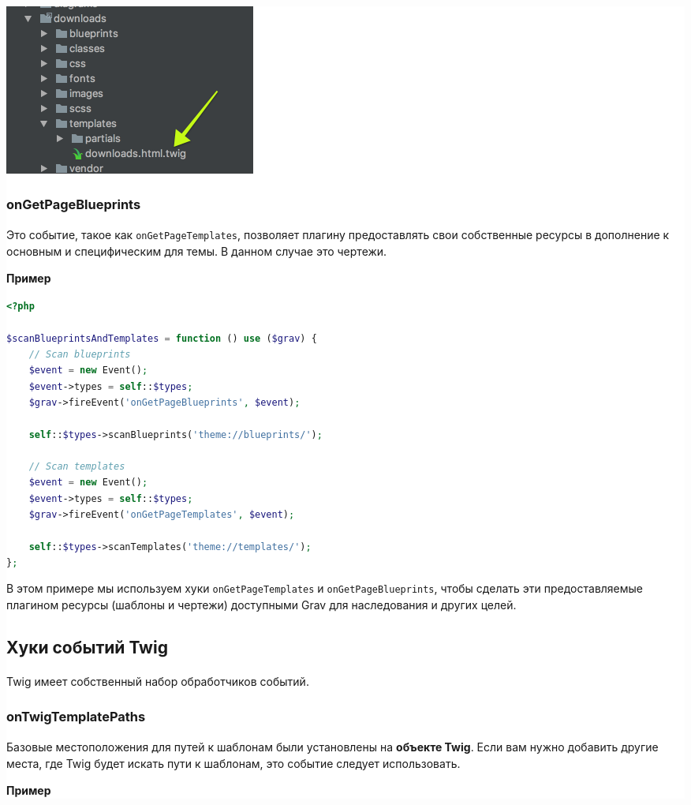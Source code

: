 ![](ongetpagetemplates.png)

### onGetPageBlueprints

Это событие, такое как `onGetPageTemplates`, позволяет плагину предоставлять свои собственные ресурсы в дополнение к основным и специфическим для темы. В данном случае это чертежи.

**Пример**

```php
<?php

$scanBlueprintsAndTemplates = function () use ($grav) {
    // Scan blueprints
    $event = new Event();
    $event->types = self::$types;
    $grav->fireEvent('onGetPageBlueprints', $event);

    self::$types->scanBlueprints('theme://blueprints/');

    // Scan templates
    $event = new Event();
    $event->types = self::$types;
    $grav->fireEvent('onGetPageTemplates', $event);

    self::$types->scanTemplates('theme://templates/');
};
```

В этом примере мы используем хуки `onGetPageTemplates` и `onGetPageBlueprints`, чтобы сделать эти предоставляемые плагином ресурсы (шаблоны и чертежи) доступными Grav для наследования и других целей.

## Хуки событий Twig

Twig имеет собственный набор обработчиков событий.

### onTwigTemplatePaths

Базовые местоположения для путей к шаблонам были установлены на **объекте Twig**. Если вам нужно добавить другие места, где Twig будет искать пути к шаблонам, это событие следует использовать.

**Пример**
